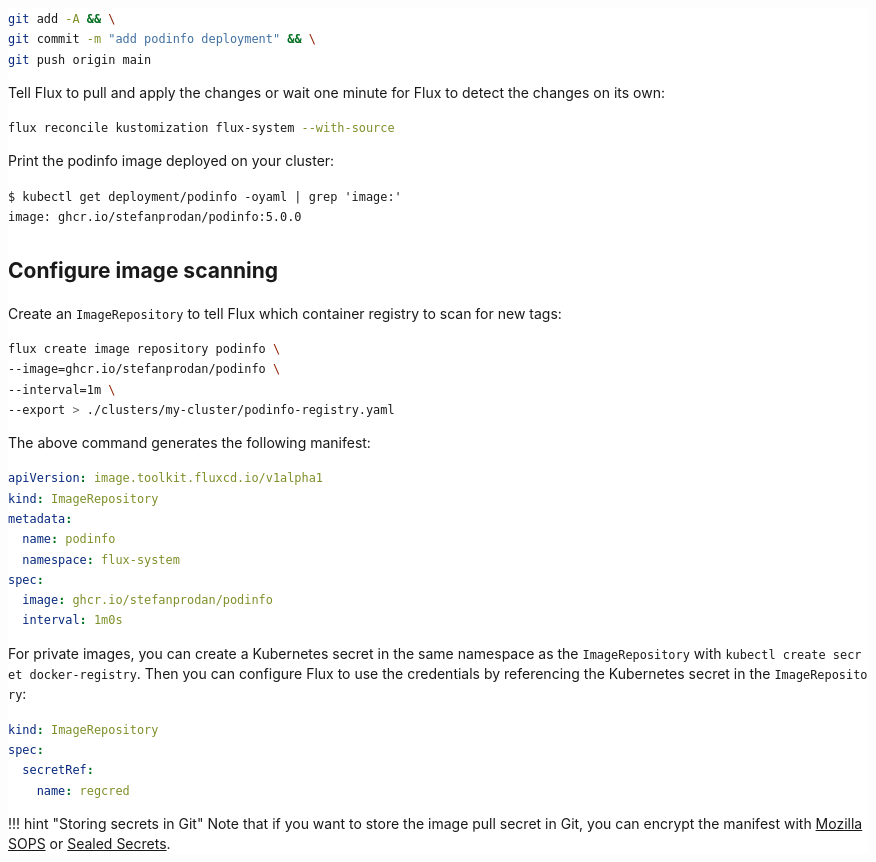 ```sh
git add -A && \
git commit -m "add podinfo deployment" && \
git push origin main
```

Tell Flux to pull and apply the changes or wait one minute for Flux to detect the changes on its own:

```sh
flux reconcile kustomization flux-system --with-source
```

Print the podinfo image deployed on your cluster:

```console
$ kubectl get deployment/podinfo -oyaml | grep 'image:'
image: ghcr.io/stefanprodan/podinfo:5.0.0
```

## Configure image scanning

Create an `ImageRepository` to tell Flux which container registry to scan for new tags:

```sh
flux create image repository podinfo \
--image=ghcr.io/stefanprodan/podinfo \
--interval=1m \
--export > ./clusters/my-cluster/podinfo-registry.yaml
```

The above command generates the following manifest:

```yaml
apiVersion: image.toolkit.fluxcd.io/v1alpha1
kind: ImageRepository
metadata:
  name: podinfo
  namespace: flux-system
spec:
  image: ghcr.io/stefanprodan/podinfo
  interval: 1m0s
```

For private images, you can create a Kubernetes secret
in the same namespace as the `ImageRepository` with
`kubectl create secret docker-registry`. Then you can configure
Flux to use the credentials by referencing the Kubernetes secret
in the `ImageRepository`:

```yaml
kind: ImageRepository
spec:
  secretRef:
    name: regcred
```

!!! hint "Storing secrets in Git"
    Note that if you want to store the image pull secret in Git,  you can encrypt
    the manifest with [Mozilla SOPS](mozilla-sops.md) or [Sealed Secrets](sealed-secrets.md).
